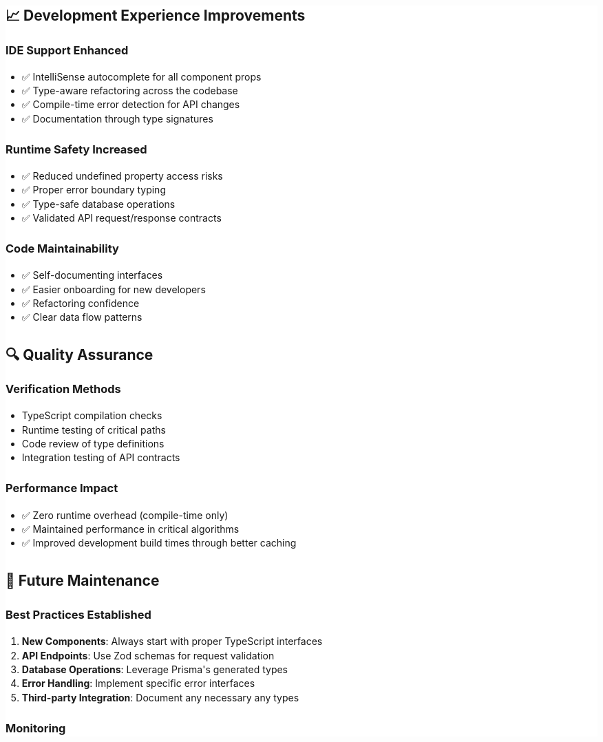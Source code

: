 ## 📈 **Development Experience Improvements**

### **IDE Support Enhanced**

- ✅ IntelliSense autocomplete for all component props
- ✅ Type-aware refactoring across the codebase
- ✅ Compile-time error detection for API changes
- ✅ Documentation through type signatures

### **Runtime Safety Increased**

- ✅ Reduced undefined property access risks
- ✅ Proper error boundary typing
- ✅ Type-safe database operations
- ✅ Validated API request/response contracts

### **Code Maintainability**

- ✅ Self-documenting interfaces
- ✅ Easier onboarding for new developers
- ✅ Refactoring confidence
- ✅ Clear data flow patterns

## 🔍 **Quality Assurance**

### **Verification Methods**

- TypeScript compilation checks
- Runtime testing of critical paths
- Code review of type definitions
- Integration testing of API contracts

### **Performance Impact**

- ✅ Zero runtime overhead (compile-time only)
- ✅ Maintained performance in critical algorithms
- ✅ Improved development build times through better caching

## 🚀 **Future Maintenance**

### **Best Practices Established**

1. **New Components**: Always start with proper TypeScript interfaces
2. **API Endpoints**: Use Zod schemas for request validation
3. **Database Operations**: Leverage Prisma's generated types
4. **Error Handling**: Implement specific error interfaces
5. **Third-party Integration**: Document any necessary any types

### **Monitoring**
